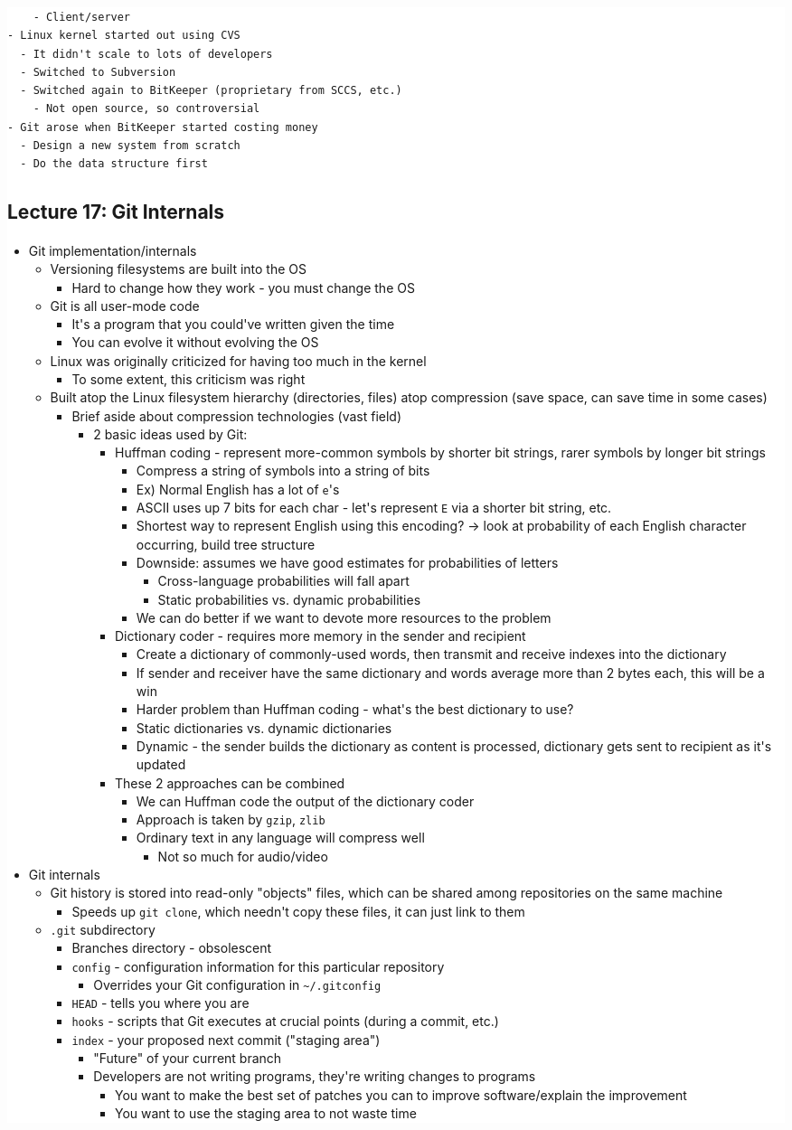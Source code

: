         - Client/server
    - Linux kernel started out using CVS
      - It didn't scale to lots of developers
      - Switched to Subversion
      - Switched again to BitKeeper (proprietary from SCCS, etc.)
        - Not open source, so controversial
    - Git arose when BitKeeper started costing money
      - Design a new system from scratch
      - Do the data structure first

## **Lecture 17: Git Internals**

- Git implementation/internals
  - Versioning filesystems are built into the OS
    - Hard to change how they work - you must change the OS
  - Git is all user-mode code
    - It's a program that you could've written given the time
    - You can evolve it without evolving the OS
  - Linux was originally criticized for having too much in the kernel
    - To some extent, this criticism was right
  - Built atop the Linux filesystem hierarchy (directories, files) atop compression (save space, can save time in some cases)
    - Brief aside about compression technologies (vast field)
      - 2 basic ideas used by Git:
        - Huffman coding - represent more-common symbols by shorter bit strings, rarer symbols by longer bit strings
          - Compress a string of symbols into a string of bits
          - Ex) Normal English has a lot of `e`'s
          - ASCII uses up 7 bits for each char - let's represent `E` via a shorter bit string, etc.
          - Shortest way to represent English using this encoding? → look at probability of each English character occurring, build tree structure
          - Downside: assumes we have good estimates for probabilities of letters
            - Cross-language probabilities will fall apart
            - Static probabilities vs. dynamic probabilities
          - We can do better if we want to devote more resources to the problem
        - Dictionary coder - requires more memory in the sender and recipient
          - Create a dictionary of commonly-used words, then transmit and receive indexes into the dictionary
          - If sender and receiver have the same dictionary and words average more than 2 bytes each, this will be a win
          - Harder problem than Huffman coding - what's the best dictionary to use?
          - Static dictionaries vs. dynamic dictionaries
          - Dynamic - the sender builds the dictionary as content is processed, dictionary gets sent to recipient as it's updated
        - These 2 approaches can be combined
          - We can Huffman code the output of the dictionary coder
          - Approach is taken by `gzip`, `zlib`
          - Ordinary text in any language will compress well
            - Not so much for audio/video
- Git internals
  - Git history is stored into read-only "objects" files, which can be shared among repositories on the same machine
    - Speeds up `git clone`, which needn't copy these files, it can just link to them
  - `.git` subdirectory
    - Branches directory - obsolescent
    - `config` - configuration information for this particular repository
      - Overrides your Git configuration in `~/.gitconfig`
    - `HEAD` - tells you where you are
    - `hooks` - scripts that Git executes at crucial points (during a commit, etc.)
    - `index` - your proposed next commit ("staging area")
      - "Future" of your current branch
      - Developers are not writing programs, they're writing changes to programs
        - You want to make the best set of patches you can to improve software/explain the improvement
        - You want to use the staging area to not waste time